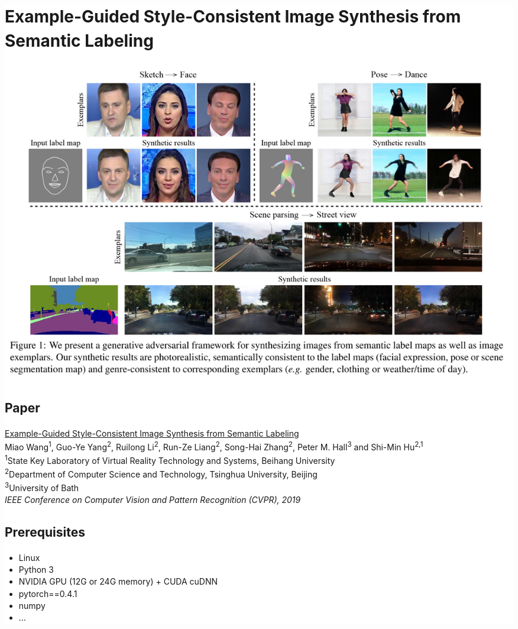 # Example-Guided Style-Consistent Image Synthesis from Semantic Labeling
<p align="center"><img width="100%" src="img/fig.png" /></p>

## Paper
<a href="">Example-Guided Style-Consistent Image Synthesis from Semantic Labeling</a><br>
Miao Wang<sup>1</sup>, Guo-Ye Yang<sup>2</sup>, Ruilong Li<sup>2</sup>, Run-Ze Liang<sup>2</sup>, Song-Hai Zhang<sup>2</sup>, Peter M. Hall<sup>3</sup> and Shi-Min Hu<sup>2,1</sup><br> 
<sup>1</sup>State Key Laboratory of Virtual Reality Technology and Systems, Beihang University<br>
<sup>2</sup>Department of Computer Science and Technology, Tsinghua University, Beijing<br>
<sup>3</sup>University of Bath<br>
*IEEE Conference on Computer Vision and Pattern Recognition (CVPR), 2019*


## Prerequisites
- Linux
- Python 3
- NVIDIA GPU (12G or 24G memory) + CUDA cuDNN
- pytorch==0.4.1
- numpy
- ...

